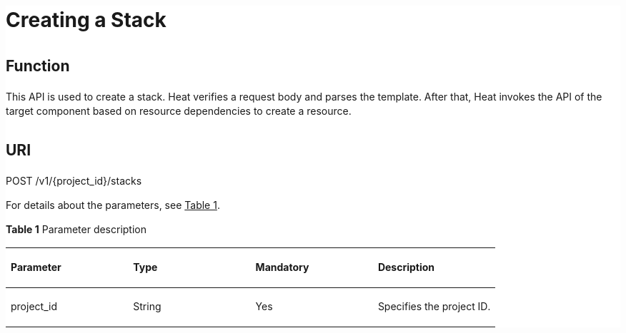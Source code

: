 # Creating a Stack<a name="EN-US_TOPIC_0084581286"></a>

## Function<a name="en-us_topic_0057973121_section35971064"></a>

This API is used to create a stack. Heat verifies a request body and parses the template. After that, Heat invokes the API of the target component based on resource dependencies to create a resource.

## URI<a name="en-us_topic_0057973121_section55304127"></a>

POST /v1/\{project\_id\}/stacks

For details about the parameters, see  [Table 1](#table1759528275).

**Table  1**  Parameter description

<a name="table1759528275"></a>
<table><thead align="left"><tr id="row26011272716"><th class="cellrowborder" valign="top" width="25%" id="mcps1.2.5.1.1"><p id="p43085863"><a name="p43085863"></a><a name="p43085863"></a><strong id="b866332313557"><a name="b866332313557"></a><a name="b866332313557"></a>Parameter</strong></p>
</th>
<th class="cellrowborder" valign="top" width="25%" id="mcps1.2.5.1.2"><p id="p12821133562718"><a name="p12821133562718"></a><a name="p12821133562718"></a><strong id="b572942705517"><a name="b572942705517"></a><a name="b572942705517"></a>Type</strong></p>
</th>
<th class="cellrowborder" valign="top" width="25%" id="mcps1.2.5.1.3"><p id="p294000"><a name="p294000"></a><a name="p294000"></a><strong id="b290022835514"><a name="b290022835514"></a><a name="b290022835514"></a>Mandatory</strong></p>
</th>
<th class="cellrowborder" valign="top" width="25%" id="mcps1.2.5.1.4"><p id="p23814038"><a name="p23814038"></a><a name="p23814038"></a><strong id="b1042131095612"><a name="b1042131095612"></a><a name="b1042131095612"></a>Description</strong></p>
</th>
</tr>
</thead>
<tbody><tr id="row10601725277"><td class="cellrowborder" valign="top" width="25%" headers="mcps1.2.5.1.1 "><p id="p14468758"><a name="p14468758"></a><a name="p14468758"></a>project_id</p>
</td>
<td class="cellrowborder" valign="top" width="25%" headers="mcps1.2.5.1.2 "><p id="p1581811351277"><a name="p1581811351277"></a><a name="p1581811351277"></a>String</p>
</td>
<td class="cellrowborder" valign="top" width="25%" headers="mcps1.2.5.1.3 "><p id="p31118786"><a name="p31118786"></a><a name="p31118786"></a>Yes</p>
</td>
<td class="cellrowborder" valign="top" width="25%" headers="mcps1.2.5.1.4 "><p id="p37593705"><a name="p37593705"></a><a name="p37593705"></a>Specifies the project ID.</p>
</td>
</tr>
</tbody>
</table>
